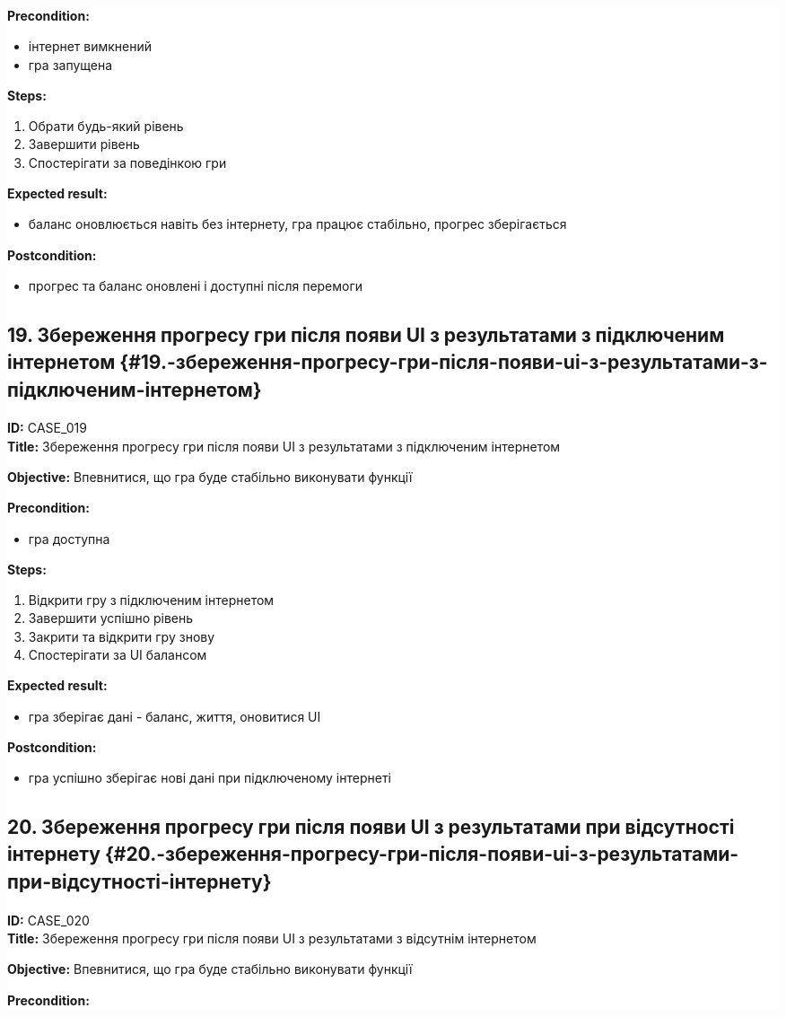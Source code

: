 **Precondition:**

* інтернет вимкнений  
* гра запущена

**Steps:**

1. Обрати будь-який рівень  
2. Завершити рівень  
3. Спостерігати за поведінкою гри   
   

**Expected result:**

* баланс оновлюється навіть без інтернету, гра працює стабільно, прогрес зберігається

**Postcondition:** 

* прогрес та баланс оновлені і доступні після перемоги


## **19\. Збереження прогресу гри після появи UI з результатами з підключеним інтернетом** {#19.-збереження-прогресу-гри-після-появи-ui-з-результатами-з-підключеним-інтернетом}

**ID:** СASE\_019  
**Title:** Збереження прогресу гри після появи UI з результатами з підключеним інтернетом

**Objective:** Впевнитися, що гра буде стабільно виконувати функції

**Precondition:**

* гра доступна

**Steps:**

1. Відкрити гру з підключеним інтернетом  
2. Завершити успішно рівень  
3. Закрити та відкрити гру знову  
4. Спостерігати за UI балансом  
   

**Expected result:**

* гра зберігає дані \- баланс, життя, оновитися UI

**Postcondition:** 

* гра успішно зберігає нові дані при підключеному інтернеті 

## **20\. Збереження прогресу гри після появи UI з результатами при відсутності інтернету** {#20.-збереження-прогресу-гри-після-появи-ui-з-результатами-при-відсутності-інтернету}

**ID:** СASE\_020  
**Title:** Збереження прогресу гри після появи UI з результатами з відсутнім інтернетом

**Objective:** Впевнитися, що гра буде стабільно виконувати функції

**Precondition:**
